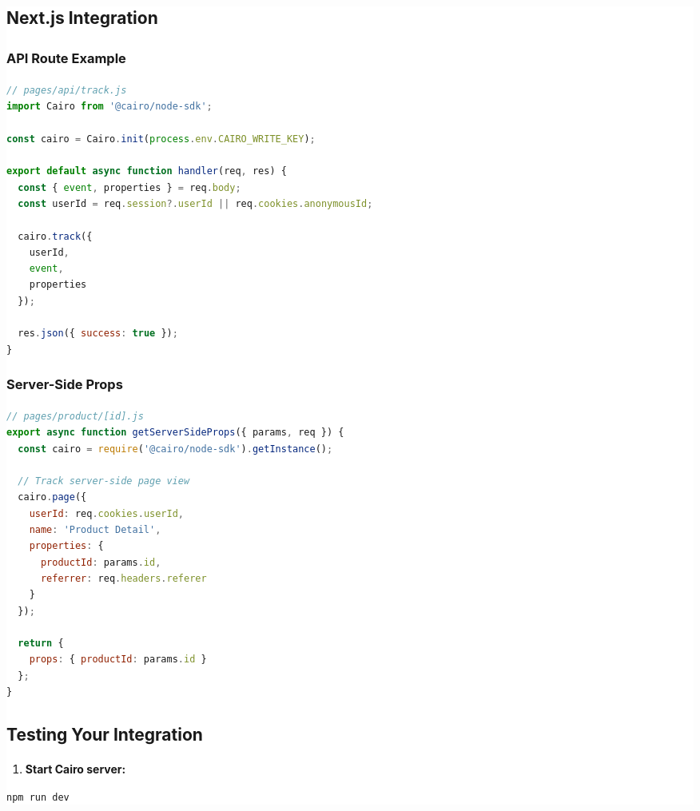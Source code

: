 ## Next.js Integration

### API Route Example

```javascript
// pages/api/track.js
import Cairo from '@cairo/node-sdk';

const cairo = Cairo.init(process.env.CAIRO_WRITE_KEY);

export default async function handler(req, res) {
  const { event, properties } = req.body;
  const userId = req.session?.userId || req.cookies.anonymousId;

  cairo.track({
    userId,
    event,
    properties
  });

  res.json({ success: true });
}
```

### Server-Side Props

```javascript
// pages/product/[id].js
export async function getServerSideProps({ params, req }) {
  const cairo = require('@cairo/node-sdk').getInstance();

  // Track server-side page view
  cairo.page({
    userId: req.cookies.userId,
    name: 'Product Detail',
    properties: {
      productId: params.id,
      referrer: req.headers.referer
    }
  });

  return {
    props: { productId: params.id }
  };
}
```

## Testing Your Integration

1. **Start Cairo server:**
```bash
npm run dev
```
